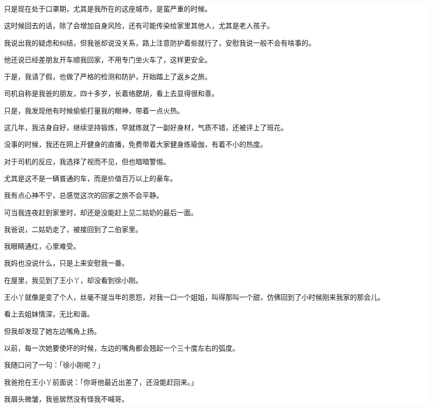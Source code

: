 
只是现在处于口罩期，尤其是我所在的这座城市，是蛮严重的时候。


这时候回去的话，除了会增加自身风险，还有可能传染给家里其他人，尤其是老人孩子。


我说出我的疑虑和纠结，但我爸却说没关系，路上注意防护着些就行了，安慰我说一般不会有啥事的。


他还说已经差朋友开车顺我回家，不用专门坐火车了，这样更安全。


于是，我请了假，也做了严格的检测和防护，开始踏上了返乡之旅。


司机自称是我爸的朋友，四十多岁，长着络腮胡，看上去显得很和善。


只是，我发现他有时候偷偷打量我的眼神，带着一点火热。


这几年，我洁身自好，继续坚持锻炼，早就练就了一副好身材，气质不错，还被评上了班花。


没事的时候，我还在网上开健身的直播，免费带着大家健身练瑜伽，有着不小的热度。


对于司机的反应，我选择了视而不见，但也暗暗警惕。


尤其是这不是一辆普通的车，而是价值百万以上的豪车。


我有点心神不宁，总感觉这次的回家之旅不会平静。


可当我连夜赶到家里时，却还是没能赶上见二姑奶的最后一面。


我爸说，二姑奶走了，被接回到了二伯家里。


我眼睛通红，心里难受。


我妈也没说什么，只是上来安慰我一番。


在屋里，我见到了王小丫，却没看到徐小刚。


王小丫就像是变了个人，丝毫不提当年的恩怨，对我一口一个姐姐，叫得那叫一个甜，仿佛回到了小时候刚来我家的那会儿。


看上去姐妹情深，无比和谐。


但我却发现了她左边嘴角上扬。


以前，每一次她要使坏的时候，左边的嘴角都会翘起一个三十度左右的弧度。


我随口问了一句：「徐小刚呢？」


我爸抢在王小丫前面说：「你哥他最近出差了，还没能赶回来。」


我眉头微皱，我爸居然没有怪我不喊哥。

